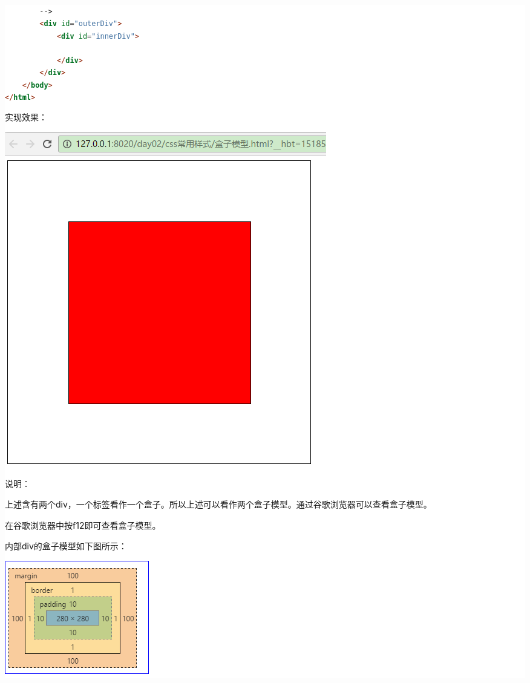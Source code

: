 ```html
		-->
		<div id="outerDiv">
			<div id="innerDiv">
				
			</div>
		</div>
	</body>
</html>
```

实现效果：

![](img/47.bmp)

说明：

上述含有两个div，一个标签看作一个盒子。所以上述可以看作两个盒子模型。通过谷歌浏览器可以查看盒子模型。

在谷歌浏览器中按f12即可查看盒子模型。

内部div的盒子模型如下图所示：

![](img/48.bmp)

